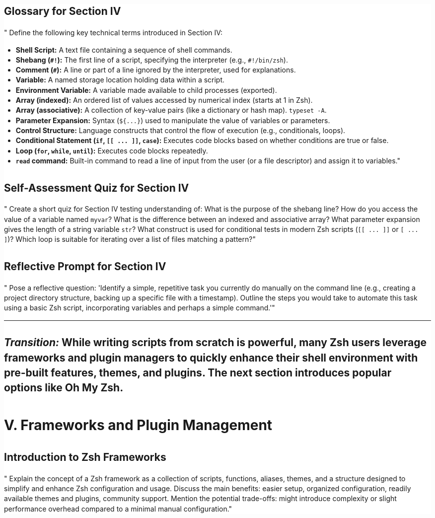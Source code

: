 ## Glossary for Section IV
"<prompt> Define the following key technical terms introduced in Section IV:
*   **Shell Script:** A text file containing a sequence of shell commands.
*   **Shebang (`#!`):** The first line of a script, specifying the interpreter (e.g., `#!/bin/zsh`).
*   **Comment (`#`):** A line or part of a line ignored by the interpreter, used for explanations.
*   **Variable:** A named storage location holding data within a script.
*   **Environment Variable:** A variable made available to child processes (exported).
*   **Array (indexed):** An ordered list of values accessed by numerical index (starts at 1 in Zsh).
*   **Array (associative):** A collection of key-value pairs (like a dictionary or hash map). `typeset -A`.
*   **Parameter Expansion:** Syntax (`${...}`) used to manipulate the value of variables or parameters.
*   **Control Structure:** Language constructs that control the flow of execution (e.g., conditionals, loops).
*   **Conditional Statement (`if`, `[[ ... ]]`, `case`):** Executes code blocks based on whether conditions are true or false.
*   **Loop (`for`, `while`, `until`):** Executes code blocks repeatedly.
*   **`read` command:** Built-in command to read a line of input from the user (or a file descriptor) and assign it to variables."

## Self-Assessment Quiz for Section IV
"<prompt> Create a short quiz for Section IV testing understanding of: What is the purpose of the shebang line? How do you access the value of a variable named `myvar`? What is the difference between an indexed and associative array? What parameter expansion gives the length of a string variable `str`? What construct is used for conditional tests in modern Zsh scripts (`[[ ... ]]` or `[ ... ]`)? Which loop is suitable for iterating over a list of files matching a pattern?"

## Reflective Prompt for Section IV
"<prompt> Pose a reflective question: 'Identify a simple, repetitive task you currently do manually on the command line (e.g., creating a project directory structure, backing up a specific file with a timestamp). Outline the steps you would take to automate this task using a basic Zsh script, incorporating variables and perhaps a simple command.'"

---
*Transition:* While writing scripts from scratch is powerful, many Zsh users leverage frameworks and plugin managers to quickly enhance their shell environment with pre-built features, themes, and plugins. The next section introduces popular options like Oh My Zsh.
---

# V. Frameworks and Plugin Management

## Introduction to Zsh Frameworks
"<prompt> Explain the concept of a Zsh framework as a collection of scripts, functions, aliases, themes, and a structure designed to simplify and enhance Zsh configuration and usage. Discuss the main benefits: easier setup, organized configuration, readily available themes and plugins, community support. Mention the potential trade-offs: might introduce complexity or slight performance overhead compared to a minimal manual configuration."
